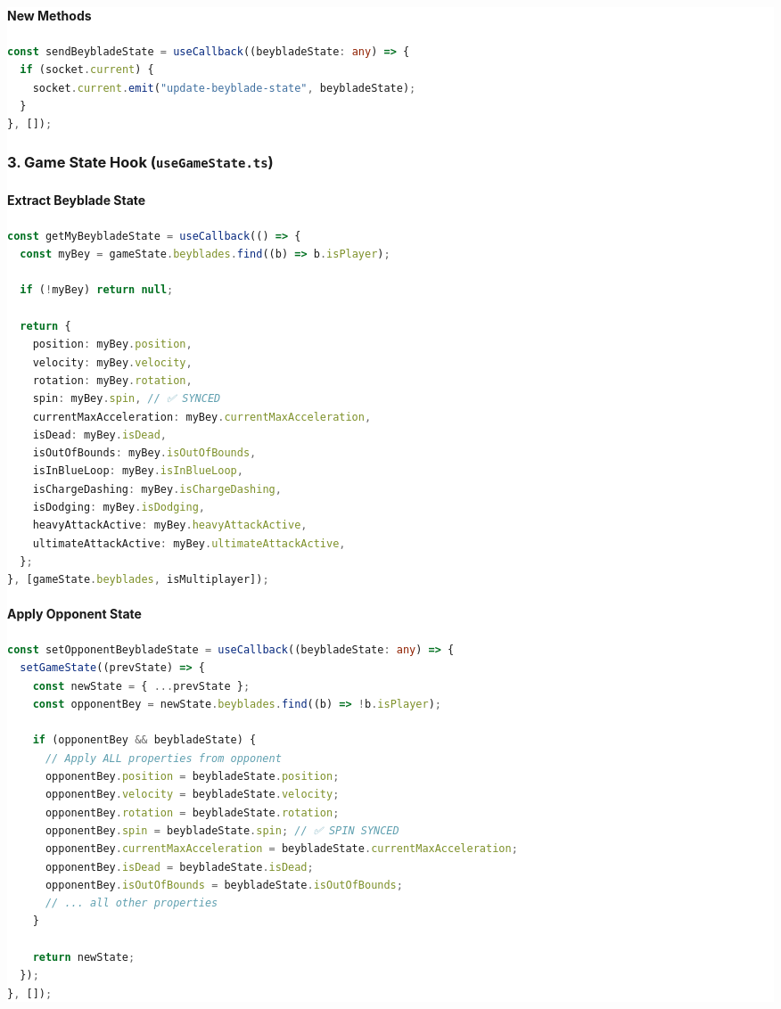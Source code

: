 #### New Methods

```typescript
const sendBeybladeState = useCallback((beybladeState: any) => {
  if (socket.current) {
    socket.current.emit("update-beyblade-state", beybladeState);
  }
}, []);
```

### 3. Game State Hook (`useGameState.ts`)

#### Extract Beyblade State

```typescript
const getMyBeybladeState = useCallback(() => {
  const myBey = gameState.beyblades.find((b) => b.isPlayer);

  if (!myBey) return null;

  return {
    position: myBey.position,
    velocity: myBey.velocity,
    rotation: myBey.rotation,
    spin: myBey.spin, // ✅ SYNCED
    currentMaxAcceleration: myBey.currentMaxAcceleration,
    isDead: myBey.isDead,
    isOutOfBounds: myBey.isOutOfBounds,
    isInBlueLoop: myBey.isInBlueLoop,
    isChargeDashing: myBey.isChargeDashing,
    isDodging: myBey.isDodging,
    heavyAttackActive: myBey.heavyAttackActive,
    ultimateAttackActive: myBey.ultimateAttackActive,
  };
}, [gameState.beyblades, isMultiplayer]);
```

#### Apply Opponent State

```typescript
const setOpponentBeybladeState = useCallback((beybladeState: any) => {
  setGameState((prevState) => {
    const newState = { ...prevState };
    const opponentBey = newState.beyblades.find((b) => !b.isPlayer);

    if (opponentBey && beybladeState) {
      // Apply ALL properties from opponent
      opponentBey.position = beybladeState.position;
      opponentBey.velocity = beybladeState.velocity;
      opponentBey.rotation = beybladeState.rotation;
      opponentBey.spin = beybladeState.spin; // ✅ SPIN SYNCED
      opponentBey.currentMaxAcceleration = beybladeState.currentMaxAcceleration;
      opponentBey.isDead = beybladeState.isDead;
      opponentBey.isOutOfBounds = beybladeState.isOutOfBounds;
      // ... all other properties
    }

    return newState;
  });
}, []);
```
